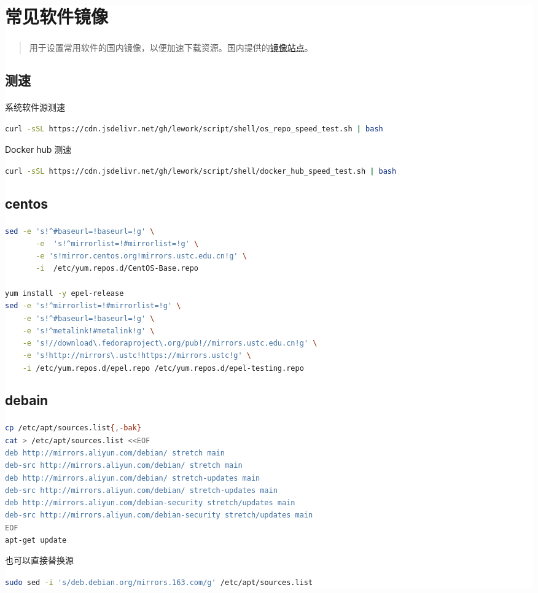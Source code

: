 # 常见软件镜像

> 用于设置常用软件的国内镜像，以便加速下载资源。国内提供的[镜像站点](https://leops.cn/sites)。

## 测速

系统软件源测速

```bash
curl -sSL https://cdn.jsdelivr.net/gh/lework/script/shell/os_repo_speed_test.sh | bash
```

Docker hub 测速

```bash
curl -sSL https://cdn.jsdelivr.net/gh/lework/script/shell/docker_hub_speed_test.sh | bash
```

## centos

```bash
sed -e 's!^#baseurl=!baseurl=!g' \
       -e  's!^mirrorlist=!#mirrorlist=!g' \
       -e 's!mirror.centos.org!mirrors.ustc.edu.cn!g' \
       -i  /etc/yum.repos.d/CentOS-Base.repo

yum install -y epel-release
sed -e 's!^mirrorlist=!#mirrorlist=!g' \
	-e 's!^#baseurl=!baseurl=!g' \
	-e 's!^metalink!#metalink!g' \
	-e 's!//download\.fedoraproject\.org/pub!//mirrors.ustc.edu.cn!g' \
	-e 's!http://mirrors\.ustc!https://mirrors.ustc!g' \
	-i /etc/yum.repos.d/epel.repo /etc/yum.repos.d/epel-testing.repo
```

## debain

```bash
cp /etc/apt/sources.list{,-bak}
cat > /etc/apt/sources.list <<EOF
deb http://mirrors.aliyun.com/debian/ stretch main
deb-src http://mirrors.aliyun.com/debian/ stretch main
deb http://mirrors.aliyun.com/debian/ stretch-updates main
deb-src http://mirrors.aliyun.com/debian/ stretch-updates main
deb http://mirrors.aliyun.com/debian-security stretch/updates main
deb-src http://mirrors.aliyun.com/debian-security stretch/updates main
EOF
apt-get update
```

也可以直接替换源

```bash
sudo sed -i 's/deb.debian.org/mirrors.163.com/g' /etc/apt/sources.list
```
